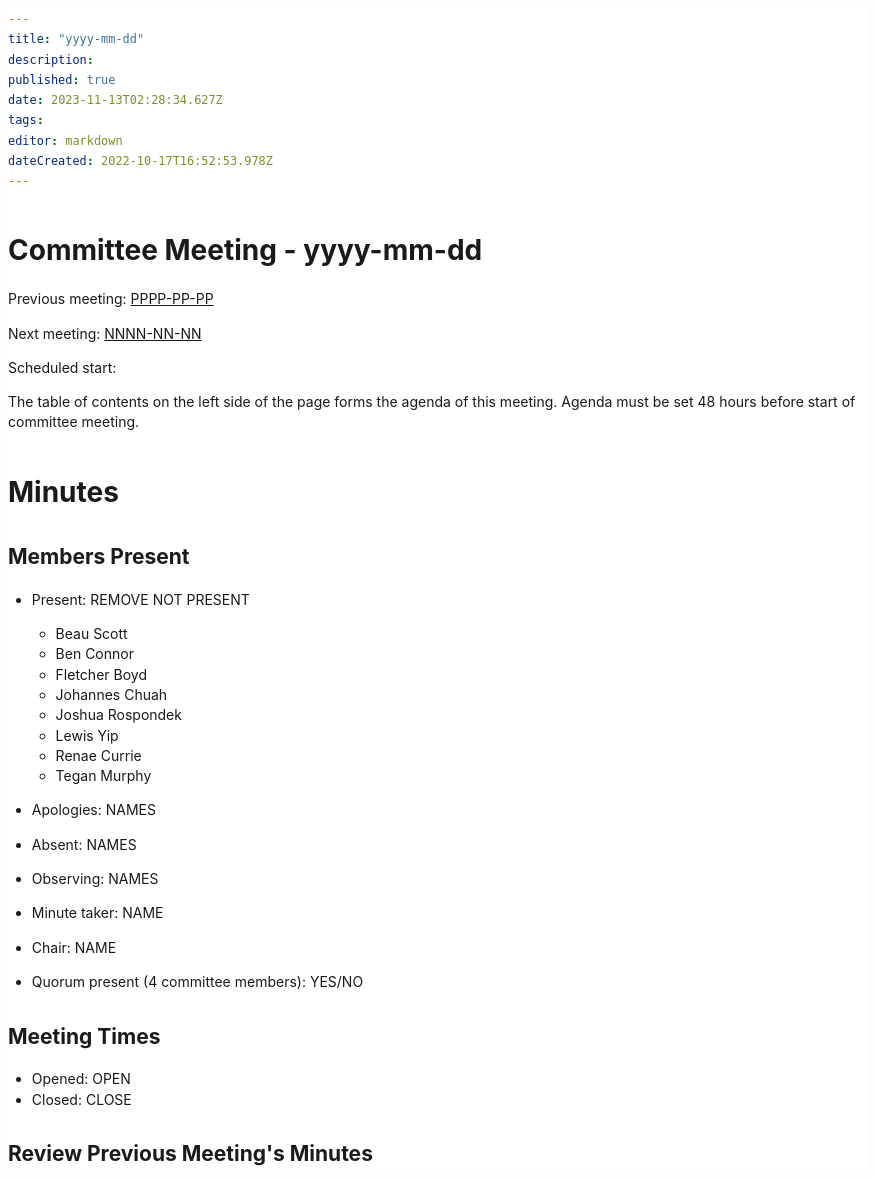 ```yaml
---
title: "yyyy-mm-dd"
description: 
published: true
date: 2023-11-13T02:28:34.627Z
tags: 
editor: markdown
dateCreated: 2022-10-17T16:52:53.978Z
---
```


# Committee Meeting - yyyy-mm-dd

Previous meeting: [PPPP-PP-PP](/minutes/Committee/PPPP-PP-PP)

Next meeting: [NNNN-NN-NN](/minutes/Committee/NNNN-NN-NN)

Scheduled start: 

The table of contents on the left side of the page forms the agenda of this meeting. Agenda must be set 48 hours before start of committee meeting.

# Minutes

## Members Present

* Present: REMOVE NOT PRESENT
    * Beau Scott
    * Ben Connor
    * Fletcher Boyd
    * Johannes Chuah
    * Joshua Rospondek
    * Lewis Yip
    * Renae Currie
    * Tegan Murphy
    
* Apologies: NAMES
* Absent: NAMES
* Observing: NAMES
* Minute taker: NAME
* Chair: NAME

* Quorum present (4 committee members): YES/NO

## Meeting Times

* Opened: OPEN
* Closed: CLOSE

## Review Previous Meeting's Minutes
